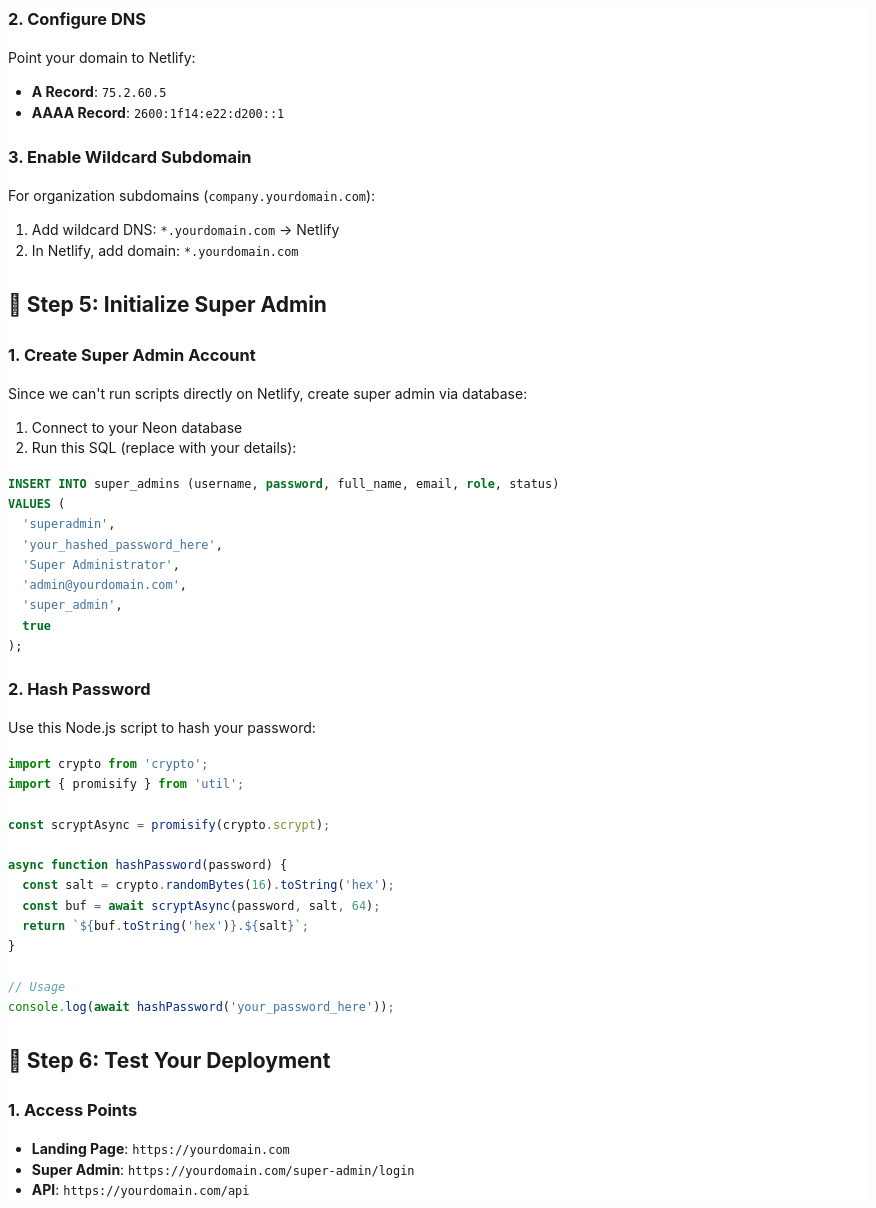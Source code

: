 ### 2. Configure DNS
Point your domain to Netlify:
- **A Record**: `75.2.60.5`
- **AAAA Record**: `2600:1f14:e22:d200::1`

### 3. Enable Wildcard Subdomain
For organization subdomains (`company.yourdomain.com`):
1. Add wildcard DNS: `*.yourdomain.com` → Netlify
2. In Netlify, add domain: `*.yourdomain.com`

## 🔐 Step 5: Initialize Super Admin

### 1. Create Super Admin Account
Since we can't run scripts directly on Netlify, create super admin via database:

1. Connect to your Neon database
2. Run this SQL (replace with your details):
```sql
INSERT INTO super_admins (username, password, full_name, email, role, status)
VALUES (
  'superadmin',
  'your_hashed_password_here',
  'Super Administrator', 
  'admin@yourdomain.com',
  'super_admin',
  true
);
```

### 2. Hash Password
Use this Node.js script to hash your password:
```javascript
import crypto from 'crypto';
import { promisify } from 'util';

const scryptAsync = promisify(crypto.scrypt);

async function hashPassword(password) {
  const salt = crypto.randomBytes(16).toString('hex');
  const buf = await scryptAsync(password, salt, 64);
  return `${buf.toString('hex')}.${salt}`;
}

// Usage
console.log(await hashPassword('your_password_here'));
```

## 🎯 Step 6: Test Your Deployment

### 1. Access Points
- **Landing Page**: `https://yourdomain.com`
- **Super Admin**: `https://yourdomain.com/super-admin/login`
- **API**: `https://yourdomain.com/api`
